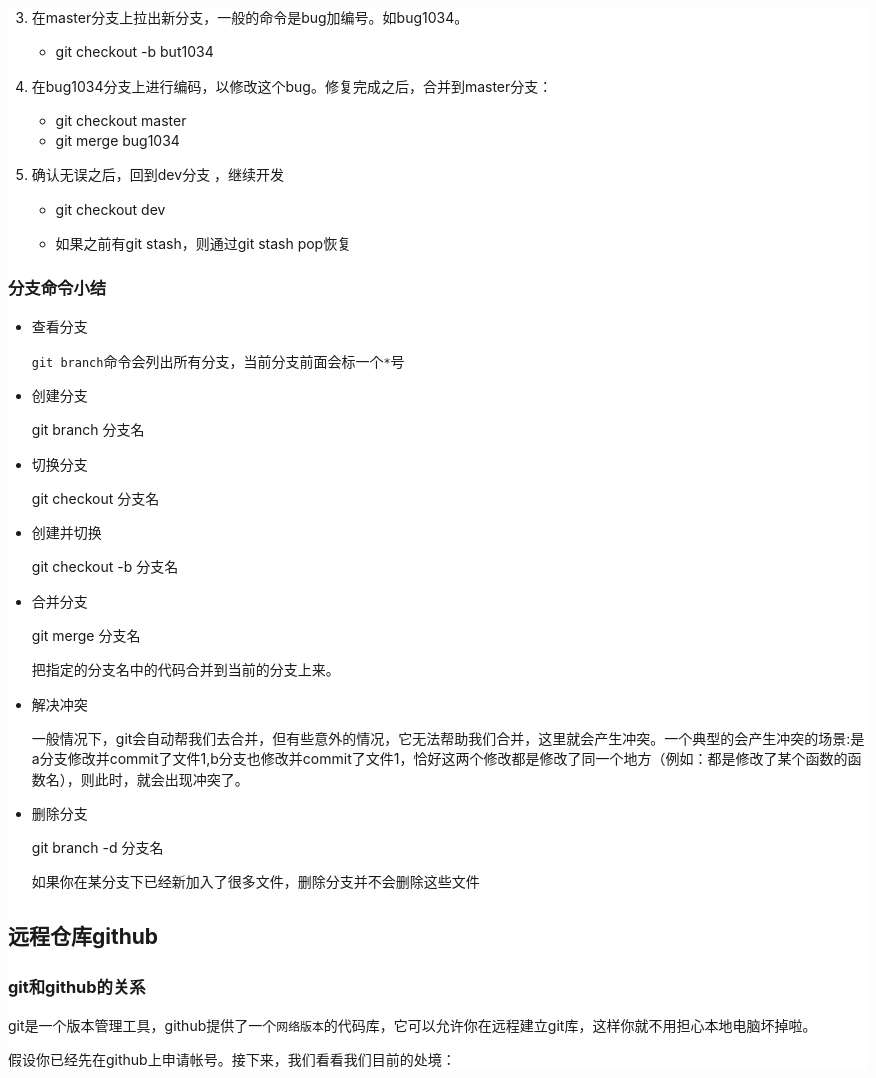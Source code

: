 3. 在master分支上拉出新分支，一般的命令是bug加编号。如bug1034。

    - git checkout -b but1034

4. 在bug1034分支上进行编码，以修改这个bug。修复完成之后，合并到master分支：

   - git checkout master
   - git merge bug1034

5. 确认无误之后，回到dev分支 ，继续开发

    - git checkout dev

    - 如果之前有git stash，则通过git stash pop恢复

      

### 分支命令小结

- 查看分支 

  `git branch`命令会列出所有分支，当前分支前面会标一个`*`号

- 创建分支

  git branch 分支名

- 切换分支

  git checkout 分支名

- 创建并切换

  git checkout -b 分支名

- 合并分支

  git merge 分支名

  把指定的分支名中的代码合并到当前的分支上来。

- 解决冲突

  一般情况下，git会自动帮我们去合并，但有些意外的情况，它无法帮助我们合并，这里就会产生冲突。一个典型的会产生冲突的场景:是a分支修改并commit了文件1,b分支也修改并commit了文件1，恰好这两个修改都是修改了同一个地方（例如：都是修改了某个函数的函数名），则此时，就会出现冲突了。

- 删除分支

  git branch -d 分支名

  如果你在某分支下已经新加入了很多文件，删除分支并不会删除这些文件




## 远程仓库github

### git和github的关系

git是一个版本管理工具，github提供了一个`网络版本`的代码库，它可以允许你在远程建立git库，这样你就不用担心本地电脑坏掉啦。

假设你已经先在github上申请帐号。接下来，我们看看我们目前的处境：
